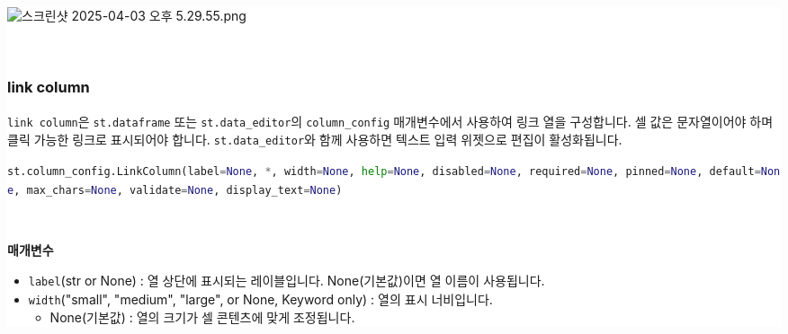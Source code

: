 ![스크린샷 2025-04-03 오후 5.29.55.png](/images/streamlit/chapter02/part02/%E1%84%89%E1%85%B3%E1%84%8F%E1%85%B3%E1%84%85%E1%85%B5%E1%86%AB%E1%84%89%E1%85%A3%E1%86%BA_2025-04-03_%E1%84%8B%E1%85%A9%E1%84%92%E1%85%AE_5.29.55.png)

<br>

### **link column**

`link column`은 `st.dataframe` 또는 `st.data_editor`의 `column_config` 매개변수에서 사용하여 링크 열을 구성합니다. 셀 값은 문자열이어야 하며 클릭 가능한 링크로 표시되어야 합니다. `st.data_editor`와 함께 사용하면 텍스트 입력 위젯으로 편집이 활성화됩니다.

```python
st.column_config.LinkColumn(label=None, *, width=None, help=None, disabled=None, required=None, pinned=None, default=None, max_chars=None, validate=None, display_text=None)
```

<br>

**매개변수**

- `label`(str or None) : 열 상단에 표시되는 레이블입니다. None(기본값)이면 열 이름이 사용됩니다.
- `width`("small", "medium", "large", or None, Keyword only) : 열의 표시 너비입니다.
  - None(기본값) : 열의 크기가 셀 콘텐츠에 맞게 조정됩니다.
